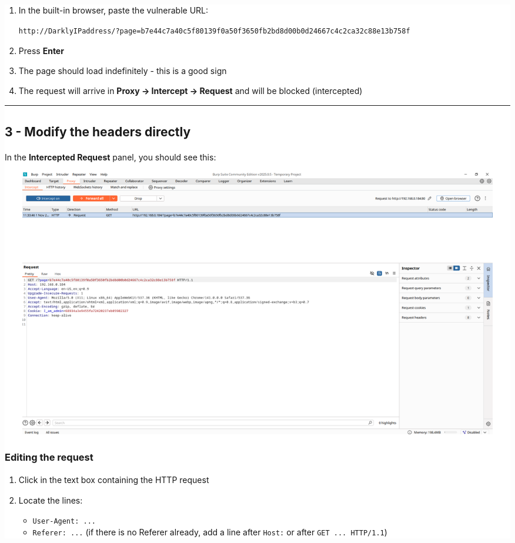 1. In the built-in browser, paste the vulnerable URL:
   ```
   http://DarklyIPaddress/?page=b7e44c7a40c5f80139f0a50f3650fb2bd8d00b0d24667c4c2ca32c88e13b758f
   ```

2. Press **Enter**

3. The page should load indefinitely - this is a good sign

4. The request will arrive in **Proxy → Intercept → Request** and will be blocked (intercepted)

---

## 3 - Modify the headers directly

In the **Intercepted Request** panel, you should see this:

<p align="center">
  <img src="step1.png" width="800" alt="Initial intercepted request">
</p>

### Editing the request

1. Click in the text box containing the HTTP request

2. Locate the lines:
   - `User-Agent: ...`
   - `Referer: ...` (if there is no Referer already, add a line after `Host:` or after `GET ... HTTP/1.1`)
